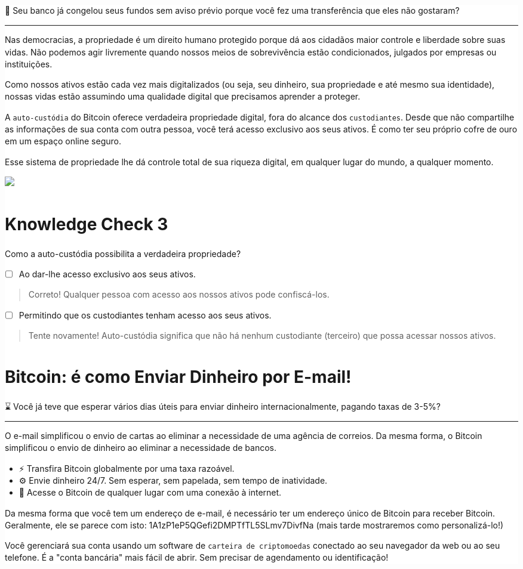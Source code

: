 🧊 Seu banco já congelou seus fundos sem aviso prévio porque você fez uma transferência que eles não gostaram?

---

Nas democracias, a propriedade é um direito humano protegido porque dá aos cidadãos maior controle e liberdade sobre suas vidas. Não podemos agir livremente quando nossos meios de sobrevivência estão condicionados, julgados por empresas ou instituições.

Como nossos ativos estão cada vez mais digitalizados (ou seja, seu dinheiro, sua propriedade e até mesmo sua identidade), nossas vidas estão assumindo uma qualidade digital que precisamos aprender a proteger.

A `auto-custódia` do Bitcoin oferece verdadeira propriedade digital, fora do alcance dos `custodiantes`. Desde que não compartilhe as informações de sua conta com outra pessoa, você terá acesso exclusivo aos seus ativos. É como ter seu próprio cofre de ouro em um espaço online seguro.

Esse sistema de propriedade lhe dá controle total de sua riqueza digital, em qualquer lugar do mundo, a qualquer momento.

![](https://app.banklessacademy.com/images/bitcoin-basics/digital-gold-self-custody-18bd7ba3.svg)

# Knowledge Check 3

Como a auto-custódia possibilita a verdadeira propriedade?

- [ ] Ao dar-lhe acesso exclusivo aos seus ativos.

> Correto! Qualquer pessoa com acesso aos nossos ativos pode confiscá-los.

- [ ] Permitindo que os custodiantes tenham acesso aos seus ativos.

> Tente novamente! Auto-custódia significa que não há nenhum custodiante (terceiro) que possa acessar nossos ativos.

# Bitcoin: é como Enviar Dinheiro por E-mail!

⌛ Você já teve que esperar vários dias úteis para enviar dinheiro internacionalmente, pagando taxas de 3-5%?

---

O e-mail simplificou o envio de cartas ao eliminar a necessidade de uma agência de correios. Da mesma forma, o Bitcoin simplificou o envio de dinheiro ao eliminar a necessidade de bancos.

- ⚡ Transfira Bitcoin globalmente por uma taxa razoável.
- ⚙️ Envie dinheiro 24/7. Sem esperar, sem papelada, sem tempo de inatividade.
- 📡 Acesse o Bitcoin de qualquer lugar com uma conexão à internet.

Da mesma forma que você tem um endereço de e-mail, é necessário ter um endereço único de Bitcoin para receber Bitcoin. Geralmente, ele se parece com isto: 1A1zP1eP5QGefi2DMPTfTL5SLmv7DivfNa (mais tarde mostraremos como personalizá-lo!)

Você gerenciará sua conta usando um software de `carteira de criptomoedas` conectado ao seu navegador da web ou ao seu telefone. É a "conta bancária" mais fácil de abrir. Sem precisar de agendamento ou identificação!
